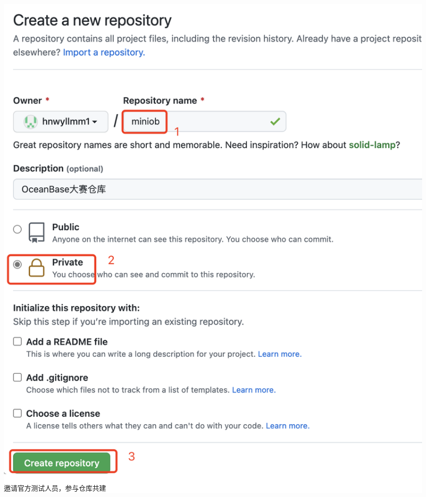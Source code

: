    ![image-creating-private-repo](images/miniob-github-step-by-step.creating-private-repo.png)

邀请官方测试人员，参与仓库共建
